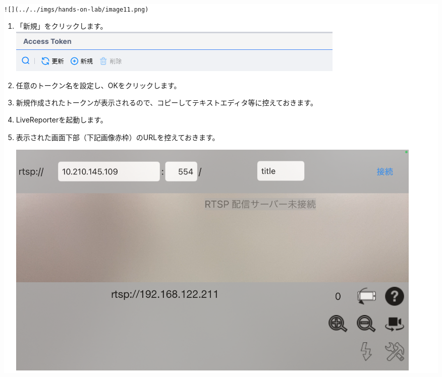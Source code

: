     ![](../../imgs/hands-on-lab/image11.png)

1.  「新規」をクリックします。\
    ![](../../imgs/hands-on-lab/image12.png)

1.  任意のトークン名を設定し、OKをクリックします。

1.  新規作成されたトークンが表示されるので、コピーしてテキストエディタ等に控えておきます。

1.  LiveReporterを起動します。

1.  表示された画面下部（下記画像赤枠）のURLを控えておきます。

     ![](../../imgs/hands-on-lab/image13.png)
